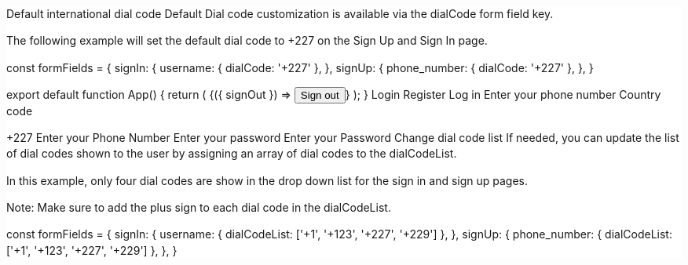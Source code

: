 Default international dial code
Default Dial code customization is available via the dialCode form field key.

The following example will set the default dial code to +227 on the Sign Up and Sign In page.

const formFields = {
signIn: {
username: {
dialCode: '+227'
},
},
signUp: {
phone_number: {
dialCode: '+227'
},
},
}

export default function App() {
return (
<Authenticator formFields={formFields}>
{({ signOut }) => <button onClick={signOut}>Sign out</button>}
</Authenticator>
);
}
Login
Register
Log in
Enter your phone number
Country code

+227
Enter your Phone Number
Enter your password
Enter your Password
Change dial code list
If needed, you can update the list of dial codes shown to the user by assigning an array of dial codes to the dialCodeList.

In this example, only four dial codes are show in the drop down list for the sign in and sign up pages.

Note: Make sure to add the plus sign to each dial code in the dialCodeList.

const formFields = {
signIn: {
username: {
dialCodeList: ['+1', '+123', '+227', '+229']
},
},
signUp: {
phone_number: {
dialCodeList: ['+1', '+123', '+227', '+229']
},
},
}
